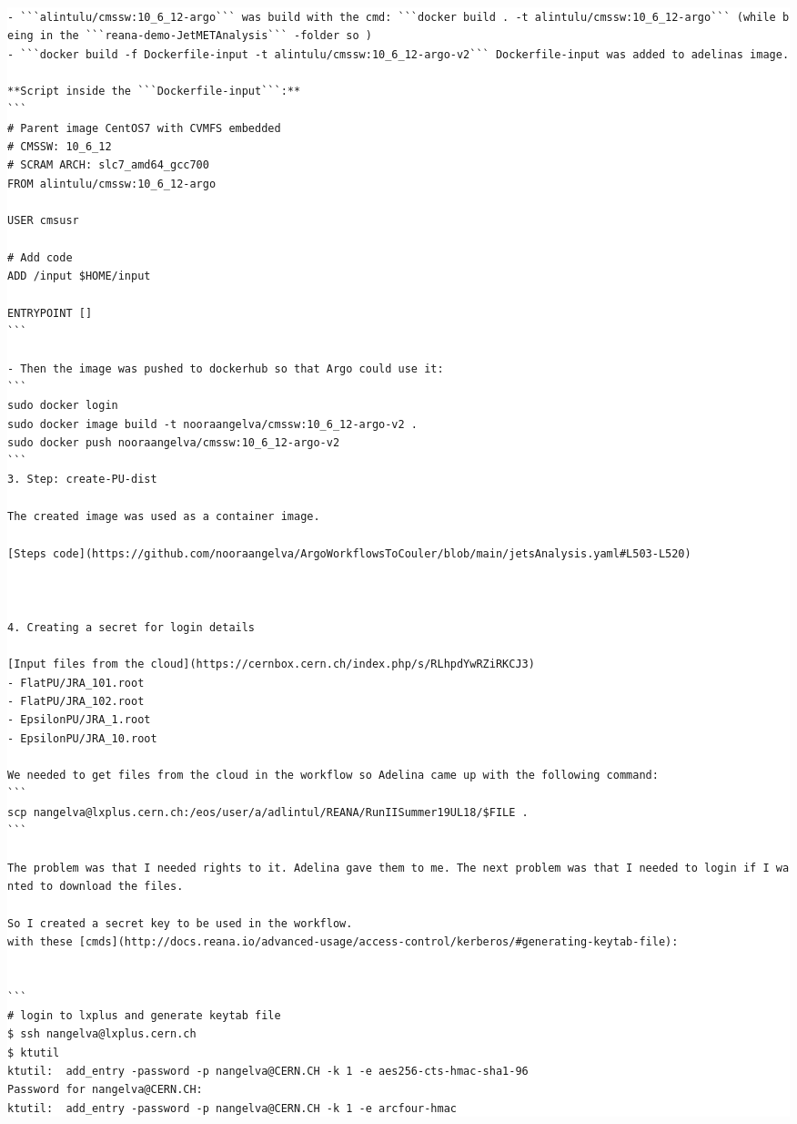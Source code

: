 ````
- ```alintulu/cmssw:10_6_12-argo``` was build with the cmd: ```docker build . -t alintulu/cmssw:10_6_12-argo``` (while being in the ```reana-demo-JetMETAnalysis``` -folder so )
- ```docker build -f Dockerfile-input -t alintulu/cmssw:10_6_12-argo-v2``` Dockerfile-input was added to adelinas image.

**Script inside the ```Dockerfile-input```:**
```
# Parent image CentOS7 with CVMFS embedded
# CMSSW: 10_6_12
# SCRAM ARCH: slc7_amd64_gcc700
FROM alintulu/cmssw:10_6_12-argo

USER cmsusr

# Add code
ADD /input $HOME/input

ENTRYPOINT []
```

- Then the image was pushed to dockerhub so that Argo could use it:
```
sudo docker login
sudo docker image build -t nooraangelva/cmssw:10_6_12-argo-v2 .
sudo docker push nooraangelva/cmssw:10_6_12-argo-v2
```
3. Step: create-PU-dist

The created image was used as a container image.

[Steps code](https://github.com/nooraangelva/ArgoWorkflowsToCouler/blob/main/jetsAnalysis.yaml#L503-L520)



4. Creating a secret for login details

[Input files from the cloud](https://cernbox.cern.ch/index.php/s/RLhpdYwRZiRKCJ3) 
- FlatPU/JRA_101.root
- FlatPU/JRA_102.root
- EpsilonPU/JRA_1.root
- EpsilonPU/JRA_10.root

We needed to get files from the cloud in the workflow so Adelina came up with the following command: 
```
scp nangelva@lxplus.cern.ch:/eos/user/a/adlintul/REANA/RunIISummer19UL18/$FILE .
```

The problem was that I needed rights to it. Adelina gave them to me. The next problem was that I needed to login if I wanted to download the files.

So I created a secret key to be used in the workflow. 
with these [cmds](http://docs.reana.io/advanced-usage/access-control/kerberos/#generating-keytab-file):


```
# login to lxplus and generate keytab file
$ ssh nangelva@lxplus.cern.ch
$ ktutil
ktutil:  add_entry -password -p nangelva@CERN.CH -k 1 -e aes256-cts-hmac-sha1-96
Password for nangelva@CERN.CH:
ktutil:  add_entry -password -p nangelva@CERN.CH -k 1 -e arcfour-hmac
````